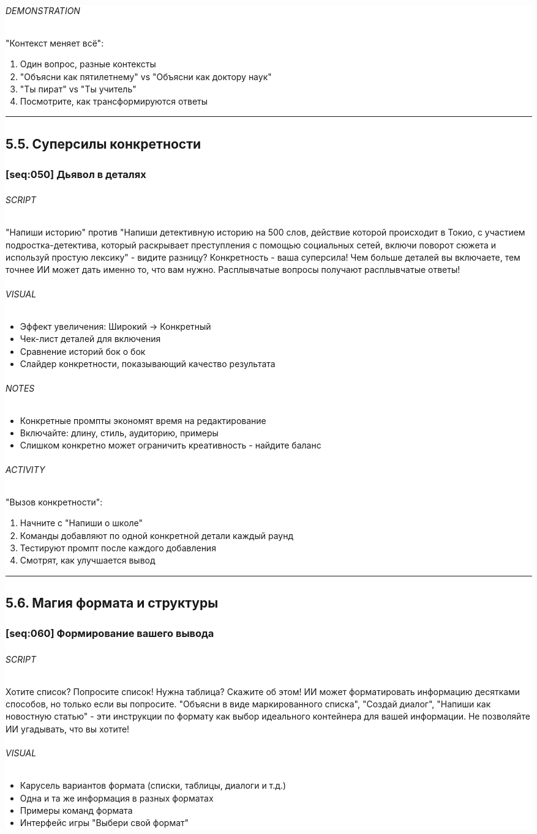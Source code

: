 ###### DEMONSTRATION
"Контекст меняет всё":
1. Один вопрос, разные контексты
2. "Объясни как пятилетнему" vs "Объясни как доктору наук"
3. "Ты пират" vs "Ты учитель"
4. Посмотрите, как трансформируются ответы

---

## 5.5. Суперсилы конкретности

### [seq:050] Дьявол в деталях

###### SCRIPT
"Напиши историю" против "Напиши детективную историю на 500 слов, действие которой происходит в Токио, с участием подростка-детектива, который раскрывает преступления с помощью социальных сетей, включи поворот сюжета и используй простую лексику" - видите разницу? Конкретность - ваша суперсила! Чем больше деталей вы включаете, тем точнее ИИ может дать именно то, что вам нужно. Расплывчатые вопросы получают расплывчатые ответы!

###### VISUAL
- Эффект увеличения: Широкий → Конкретный
- Чек-лист деталей для включения
- Сравнение историй бок о бок
- Слайдер конкретности, показывающий качество результата

###### NOTES
- Конкретные промпты экономят время на редактирование
- Включайте: длину, стиль, аудиторию, примеры
- Слишком конкретно может ограничить креативность - найдите баланс

###### ACTIVITY
"Вызов конкретности":
1. Начните с "Напиши о школе"
2. Команды добавляют по одной конкретной детали каждый раунд
3. Тестируют промпт после каждого добавления
4. Смотрят, как улучшается вывод

---

## 5.6. Магия формата и структуры

### [seq:060] Формирование вашего вывода

###### SCRIPT
Хотите список? Попросите список! Нужна таблица? Скажите об этом! ИИ может форматировать информацию десятками способов, но только если вы попросите. "Объясни в виде маркированного списка", "Создай диалог", "Напиши как новостную статью" - эти инструкции по формату как выбор идеального контейнера для вашей информации. Не позволяйте ИИ угадывать, что вы хотите!

###### VISUAL
- Карусель вариантов формата (списки, таблицы, диалоги и т.д.)
- Одна и та же информация в разных форматах
- Примеры команд формата
- Интерфейс игры "Выбери свой формат"
